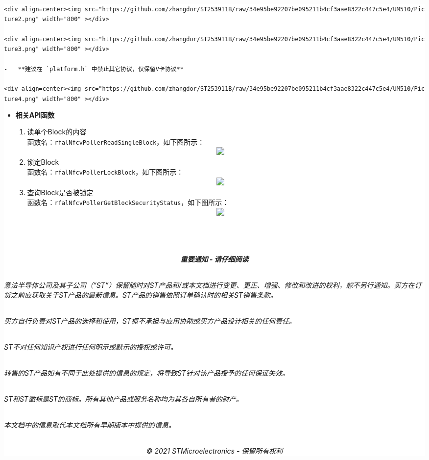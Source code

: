     <div align=center><img src="https://github.com/zhangdor/ST253911B/raw/34e95be92207be095211b4cf3aae8322c447c5e4/UM510/Picture2.png" width="800" ></div>

    <div align=center><img src="https://github.com/zhangdor/ST253911B/raw/34e95be92207be095211b4cf3aae8322c447c5e4/UM510/Picture3.png" width="800" ></div>

    -	**建议在 `platform.h` 中禁止其它协议，仅保留V卡协议**

    <div align=center><img src="https://github.com/zhangdor/ST253911B/raw/34e95be92207be095211b4cf3aae8322c447c5e4/UM510/Picture4.png" width="800" ></div>

-	**相关API函数**<br>
    1.	读单个Block的内容<br>
    函数名：`rfalNfcvPollerReadSingleBlock`，如下图所示：   

    <div align=center><img src="https://github.com/zhangdor/ST253911B/raw/34e95be92207be095211b4cf3aae8322c447c5e4/UM510/Picture5.png" width="800" ></div>

     2.	锁定Block<br>
     函数名：`rfalNfcvPollerLockBlock`，如下图所示：

    <div align=center><img src="https://github.com/zhangdor/ST253911B/raw/34e95be92207be095211b4cf3aae8322c447c5e4/UM510/Picture6.png" width="800" ></div>
    
    3.	查询Block是否被锁定<br>
     函数名：`rfalNfcvPollerGetBlockSecurityStatus`，如下图所示：
    <div align=center><img src="https://github.com/zhangdor/ST253911B/raw/34e95be92207be095211b4cf3aae8322c447c5e4/UM510/Picture7.png" width="800" ></div>




<br>
<br>

###### **<div align='center'>重要通知 - 请仔细阅读</div>**


###### 意法半导体公司及其子公司（“ST”）保留随时对ST产品和/或本文档进行变更、更正、增强、修改和改进的权利，恕不另行通知。买方在订货之前应获取关于ST产品的最新信息。ST产品的销售依照订单确认时的相关ST销售条款。

###### 买方自行负责对ST产品的选择和使用，ST概不承担与应用协助或买方产品设计相关的任何责任。

###### ST不对任何知识产权进行任何明示或默示的授权或许可。

###### 转售的ST产品如有不同于此处提供的信息的规定，将导致ST针对该产品授予的任何保证失效。

###### ST和ST徽标是ST的商标。所有其他产品或服务名称均为其各自所有者的财产。

###### 本文档中的信息取代本文档所有早期版本中提供的信息。

###### <div align='center'>© 2021 STMicroelectronics - 保留所有权利</div>



